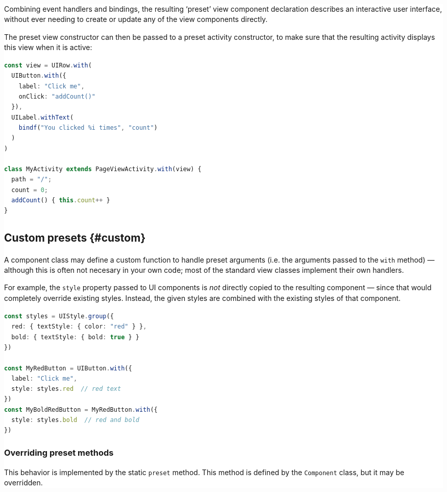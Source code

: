 Combining event handlers and bindings, the resulting ‘preset’ view component declaration describes an interactive user interface, without ever needing to create or update any of the view components directly.

The preset view constructor can then be passed to a preset activity constructor, to make sure that the resulting activity displays this view when it is active:

```typescript
const view = UIRow.with(
  UIButton.with({
    label: "Click me",
    onClick: "addCount()"
  }),
  UILabel.withText(
    bindf("You clicked %i times", "count")
  )
)

class MyActivity extends PageViewActivity.with(view) {
  path = "/";
  count = 0;
  addCount() { this.count++ }
}
```

## Custom presets {#custom}

A component class may define a custom function to handle preset arguments (i.e. the arguments passed to the `with` method) — although this is often not necesary in your own code; most of the standard view classes implement their own handlers.

For example, the `style` property passed to UI components is _not_ directly copied to the resulting component — since that would completely override existing styles. Instead, the given styles are combined with the existing styles of that component.

```typescript
const styles = UIStyle.group({
  red: { textStyle: { color: "red" } },
  bold: { textStyle: { bold: true } }
})

const MyRedButton = UIButton.with({
  label: "Click me",
  style: styles.red  // red text
})
const MyBoldRedButton = MyRedButton.with({
  style: styles.bold  // red and bold
})
```

### Overriding preset methods

This behavior is implemented by the static `preset` method. This method is defined by the `Component` class, but it may be overridden.
